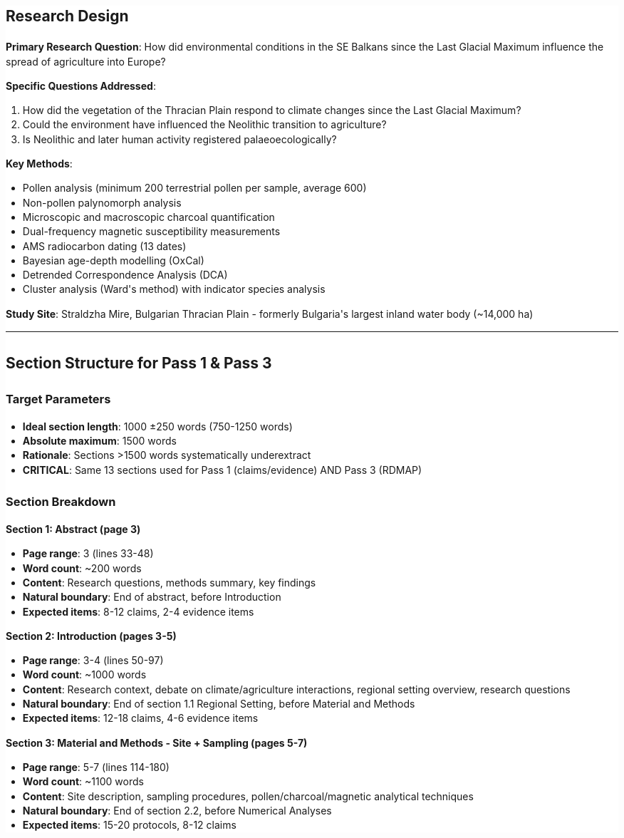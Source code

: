 ## Research Design

**Primary Research Question**: How did environmental conditions in the SE Balkans since the Last Glacial Maximum influence the spread of agriculture into Europe?

**Specific Questions Addressed**:
1. How did the vegetation of the Thracian Plain respond to climate changes since the Last Glacial Maximum?
2. Could the environment have influenced the Neolithic transition to agriculture?
3. Is Neolithic and later human activity registered palaeoecologically?

**Key Methods**:
- Pollen analysis (minimum 200 terrestrial pollen per sample, average 600)
- Non-pollen palynomorph analysis
- Microscopic and macroscopic charcoal quantification
- Dual-frequency magnetic susceptibility measurements
- AMS radiocarbon dating (13 dates)
- Bayesian age-depth modelling (OxCal)
- Detrended Correspondence Analysis (DCA)
- Cluster analysis (Ward's method) with indicator species analysis

**Study Site**: Straldzha Mire, Bulgarian Thracian Plain - formerly Bulgaria's largest inland water body (~14,000 ha)

---

## Section Structure for Pass 1 & Pass 3

### Target Parameters
- **Ideal section length**: 1000 ±250 words (750-1250 words)
- **Absolute maximum**: 1500 words
- **Rationale**: Sections >1500 words systematically underextract
- **CRITICAL**: Same 13 sections used for Pass 1 (claims/evidence) AND Pass 3 (RDMAP)

### Section Breakdown

**Section 1: Abstract (page 3)**
- **Page range**: 3 (lines 33-48)
- **Word count**: ~200 words
- **Content**: Research questions, methods summary, key findings
- **Natural boundary**: End of abstract, before Introduction
- **Expected items**: 8-12 claims, 2-4 evidence items

**Section 2: Introduction (pages 3-5)**
- **Page range**: 3-4 (lines 50-97)
- **Word count**: ~1000 words
- **Content**: Research context, debate on climate/agriculture interactions, regional setting overview, research questions
- **Natural boundary**: End of section 1.1 Regional Setting, before Material and Methods
- **Expected items**: 12-18 claims, 4-6 evidence items

**Section 3: Material and Methods - Site + Sampling (pages 5-7)**
- **Page range**: 5-7 (lines 114-180)
- **Word count**: ~1100 words
- **Content**: Site description, sampling procedures, pollen/charcoal/magnetic analytical techniques
- **Natural boundary**: End of section 2.2, before Numerical Analyses
- **Expected items**: 15-20 protocols, 8-12 claims
